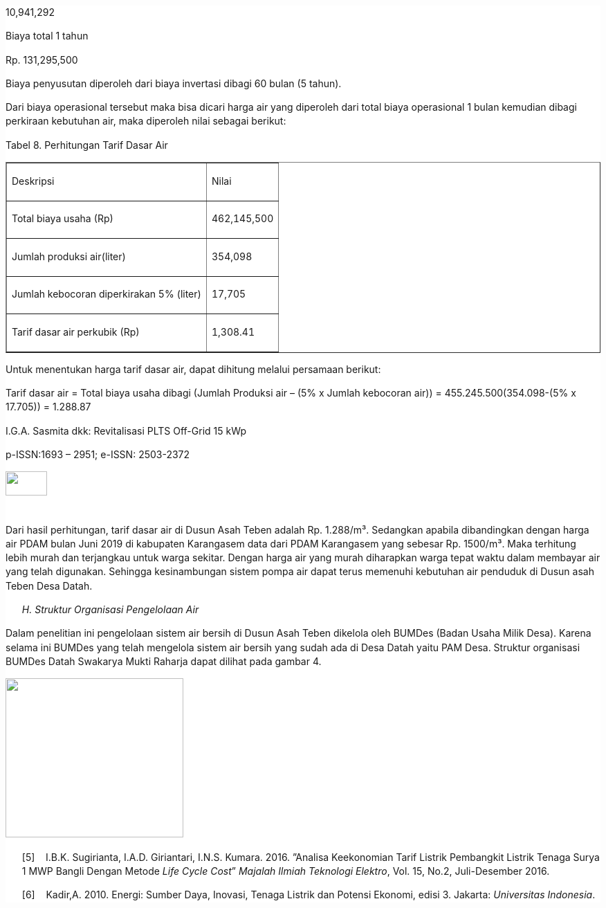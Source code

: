 <p><span class="font5">10,941,292</span></p></td></tr>
<tr><td style="vertical-align:bottom;">
<p><span class="font5">Biaya total 1 tahun</span></p></td><td style="vertical-align:bottom;">
<p><span class="font5">Rp. 131,295,500</span></p></td></tr>
</table>
<p><span class="font7">Biaya penyusutan diperoleh dari biaya invertasi dibagi 60 bulan (5 tahun).</span></p>
<p><span class="font7">Dari biaya operasional tersebut maka bisa dicari harga air yang diperoleh dari total biaya operasional 1 bulan kemudian dibagi perkiraan kebutuhan air, maka diperoleh nilai sebagai berikut:</span></p>
<p><span class="font7">Tabel 8. Perhitungan Tarif Dasar Air</span></p>
<table border="1">
<tr><td style="vertical-align:bottom;">
<p><span class="font6">Deskripsi</span></p></td><td style="vertical-align:bottom;">
<p><span class="font6">Nilai</span></p></td></tr>
<tr><td style="vertical-align:bottom;">
<p><span class="font6">Total biaya usaha (Rp)</span></p></td><td style="vertical-align:bottom;">
<p><span class="font6">462,145,500</span></p></td></tr>
<tr><td style="vertical-align:bottom;">
<p><span class="font6">Jumlah produksi air(liter)</span></p></td><td style="vertical-align:bottom;">
<p><span class="font6">354,098</span></p></td></tr>
<tr><td style="vertical-align:bottom;">
<p><span class="font6">Jumlah kebocoran diperkirakan 5% (liter)</span></p></td><td style="vertical-align:bottom;">
<p><span class="font6">17,705</span></p></td></tr>
<tr><td style="vertical-align:bottom;">
<p><span class="font6">Tarif dasar air perkubik (Rp)</span></p></td><td style="vertical-align:bottom;">
<p><span class="font6">1,308.41</span></p></td></tr>
</table>
<p><span class="font7">Untuk menentukan harga tarif dasar air, dapat dihitung melalui persamaan berikut:</span></p>
<p><span class="font7">Tarif dasar air = Total biaya usaha dibagi (Jumlah Produksi air – (5% x Jumlah kebocoran air)) = 455.245.500(354.098-(5% x 17.705)) = 1.288.87</span></p>
<p><span class="font7">I.G.A. Sasmita dkk: Revitalisasi PLTS Off-Grid 15 kWp</span></p>
<p><span class="font7">p-ISSN:1693 – 2951; e-ISSN: </span><span class="font1">2503-2372</span></p>
<div><img src="https://jurnal.harianregional.com/media/52006-6.png" alt="" style="width:45pt;height:26pt;">
</div><br clear="all">
<p><span class="font7">Dari hasil perhitungan, tarif dasar air di Dusun Asah Teben adalah Rp. 1.288/m³. Sedangkan apabila dibandingkan dengan harga air PDAM bulan Juni 2019 di kabupaten Karangasem data dari PDAM Karangasem yang sebesar Rp. 1500/m³. Maka terhitung lebih murah dan terjangkau untuk warga sekitar. Dengan harga air yang murah diharapkan warga tepat waktu dalam membayar air yang telah digunakan. Sehingga kesinambungan sistem pompa air dapat terus memenuhi kebutuhan air penduduk di Dusun asah Teben Desa Datah.</span></p>
<ul style="list-style:none;"><li>
<p><span class="font7" style="font-style:italic;">H. Struktur Organisasi Pengelolaan Air</span></p></li></ul>
<p><span class="font7">Dalam penelitian ini pengelolaan sistem air bersih di Dusun Asah Teben dikelola oleh BUMDes (Badan Usaha Milik Desa). Karena selama ini BUMDes yang telah mengelola sistem air bersih yang sudah ada di Desa Datah yaitu PAM Desa. Struktur organisasi BUMDes Datah Swakarya Mukti Raharja dapat dilihat pada gambar 4.</span></p><img src="https://jurnal.harianregional.com/media/52006-7.jpg" alt="" style="width:193pt;height:172pt;">
<ul style="list-style:none;"><li>
<p><span class="font5">[5] &nbsp;&nbsp;&nbsp;I.B.K. Sugirianta, I.A.D. Giriantari, I.N.S. Kumara. 2016. ”Analisa Keekonomian Tarif Listrik Pembangkit Listrik Tenaga Surya 1 MWP Bangli Dengan Metode </span><span class="font5" style="font-style:italic;">Life Cycle Cost</span><span class="font5">” </span><span class="font5" style="font-style:italic;">Majalah Ilmiah Teknologi Elektro</span><span class="font5">, Vol. 15, No.2, Juli-Desember 2016.</span></p></li>
<li>
<p><span class="font5">[6] &nbsp;&nbsp;&nbsp;Kadir,A. 2010. Energi: Sumber Daya, Inovasi, Tenaga Listrik dan Potensi Ekonomi, edisi 3. Jakarta: </span><span class="font5" style="font-style:italic;">Universitas Indonesia</span><span class="font5">.</span></p></li>
<li>